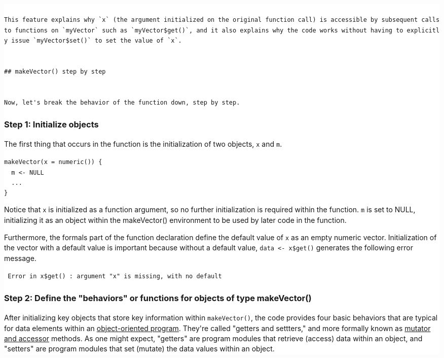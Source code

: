                                                                                                                                                                                                                                                                                                                                                                                                                                                                                                                                                                                                                                                                                                    This feature explains why `x` (the argument initialized on the original function call) is accessible by subsequent calls to functions on `myVector` such as `myVector$get()`, and it also explains why the code works without having to explicitly issue `myVector$set()` to set the value of `x`.
                                                                                                                                                                                                                                                                                                                                                                                                                                                                                                                                                                                                                                                                                                   
                                                                                                                                                                                                                                                                                                                                                                                                                                                                                                                                                                                                                                                                                                   ## makeVector() step by step
                                                                                                                                                                                                                                                                                                                                                                                                                                                                                                                                                                                                                                                                                                   
                                                                                                                                                                                                                                                                                                                                                                                                                                                                                                                                                                                                                                                                                                   Now, let's break the behavior of the function down, step by step.

### Step 1: Initialize objects

The first thing that occurs in the function is the initialization of two objects, `x` and `m`.

    makeVector(x = numeric()) {
      m <- NULL
      ...
    }

Notice that `x` is initialized as a function argument, so no further initialization is required within the function. `m` is set to NULL, initializing it as an object within the makeVector() environment to be used by later code in the function.

Furthermore, the formals part of the function declaration define the default value of `x` as an empty numeric vector. Initialization of the vector with a default value is important because without a default value, `data <- x$get()` generates the following error message.

     Error in x$get() : argument "x" is missing, with no default

### Step 2: Define the "behaviors" or functions for objects of type makeVector()

After initializing key objects that store key information within `makeVector()`, the code provides four basic behaviors that are typical for data elements within an [object-oriented program](https://en.wikipedia.org/wiki/Object-oriented_programming). They're called "getters and settters," and more formally known as [mutator and accessor](https://en.wikipedia.org/wiki/Mutator_method) methods.  As one might expect, "getters" are program modules that retrieve (access) data within an object, and "setters" are program modules that set (mutate) the data values within an object.
                                                                                                                                                                                                                                                                                                                                                                                                                                                                                                                                                                                                                                                                                                   